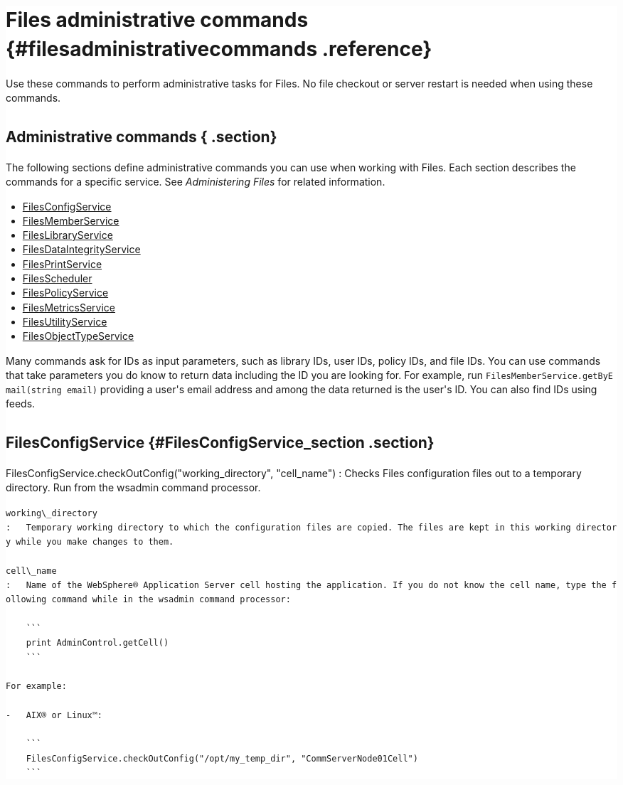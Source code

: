 # Files administrative commands {#filesadministrativecommands .reference}

Use these commands to perform administrative tasks for Files. No file checkout or server restart is needed when using these commands.

## Administrative commands { .section}

The following sections define administrative commands you can use when working with Files. Each section describes the commands for a specific service. See *Administering Files* for related information.

-   [FilesConfigService](r_admin_files_commands.md#FilesConfigService_section)
-   [FilesMemberService](r_admin_files_commands.md#FilesMemberService_section)
-   [FilesLibraryService](r_admin_files_commands.md#FilesLibraryService_section)
-   [FilesDataIntegrityService](r_admin_files_commands.md#FilesDataIntegrityService_section)
-   [FilesPrintService](r_admin_files_commands.md#FilesPrintService_section)
-   [FilesScheduler](r_admin_files_commands.md#FilesTaskService_section)
-   [FilesPolicyService](r_admin_files_commands.md#FilesPolicyService_section)
-   [FilesMetricsService](r_admin_files_commands.md#FilesMetricsService_section)
-   [FilesUtilityService](r_admin_files_commands.md#FilesUtilityService_section)
-   [FilesObjectTypeService](r_admin_files_commands.md#FileObjectTypeService_section)

Many commands ask for IDs as input parameters, such as library IDs, user IDs, policy IDs, and file IDs. You can use commands that take parameters you do know to return data including the ID you are looking for. For example, run `FilesMemberService.getByEmail(string email)` providing a user's email address and among the data returned is the user's ID. You can also find IDs using feeds.

## FilesConfigService {#FilesConfigService_section .section}

FilesConfigService.checkOutConfig\("working\_directory", "cell\_name"\)
:   Checks Files configuration files out to a temporary directory. Run from the wsadmin command processor.

    working\_directory
    :   Temporary working directory to which the configuration files are copied. The files are kept in this working directory while you make changes to them.

    cell\_name
    :   Name of the WebSphere® Application Server cell hosting the application. If you do not know the cell name, type the following command while in the wsadmin command processor:

        ```
        print AdminControl.getCell()
        ```

    For example:

    -   AIX® or Linux™:

        ```
        FilesConfigService.checkOutConfig("/opt/my_temp_dir", "CommServerNode01Cell")
        ```
